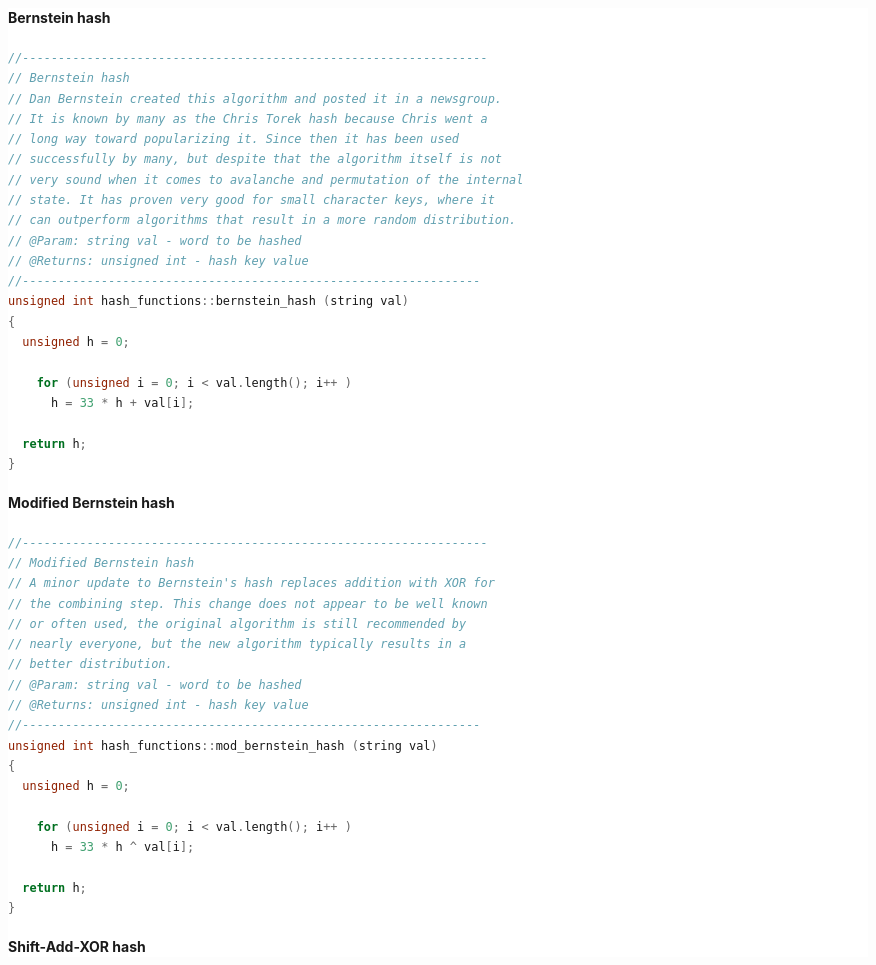 ~~~cpp
~~~

#### Bernstein hash

~~~cpp
//-----------------------------------------------------------------
// Bernstein hash
// Dan Bernstein created this algorithm and posted it in a newsgroup.
// It is known by many as the Chris Torek hash because Chris went a
// long way toward popularizing it. Since then it has been used
// successfully by many, but despite that the algorithm itself is not
// very sound when it comes to avalanche and permutation of the internal
// state. It has proven very good for small character keys, where it
// can outperform algorithms that result in a more random distribution.
// @Param: string val - word to be hashed
// @Returns: unsigned int - hash key value
//----------------------------------------------------------------
unsigned int hash_functions::bernstein_hash (string val)
{
  unsigned h = 0;

	for (unsigned i = 0; i < val.length(); i++ )
      h = 33 * h + val[i];

  return h;
}
~~~

#### Modified Bernstein hash

~~~cpp
//-----------------------------------------------------------------
// Modified Bernstein hash
// A minor update to Bernstein's hash replaces addition with XOR for
// the combining step. This change does not appear to be well known
// or often used, the original algorithm is still recommended by
// nearly everyone, but the new algorithm typically results in a
// better distribution.
// @Param: string val - word to be hashed
// @Returns: unsigned int - hash key value
//----------------------------------------------------------------
unsigned int hash_functions::mod_bernstein_hash (string val)
{
  unsigned h = 0;

	for (unsigned i = 0; i < val.length(); i++ )
      h = 33 * h ^ val[i];

  return h;
}
~~~

#### Shift-Add-XOR hash

